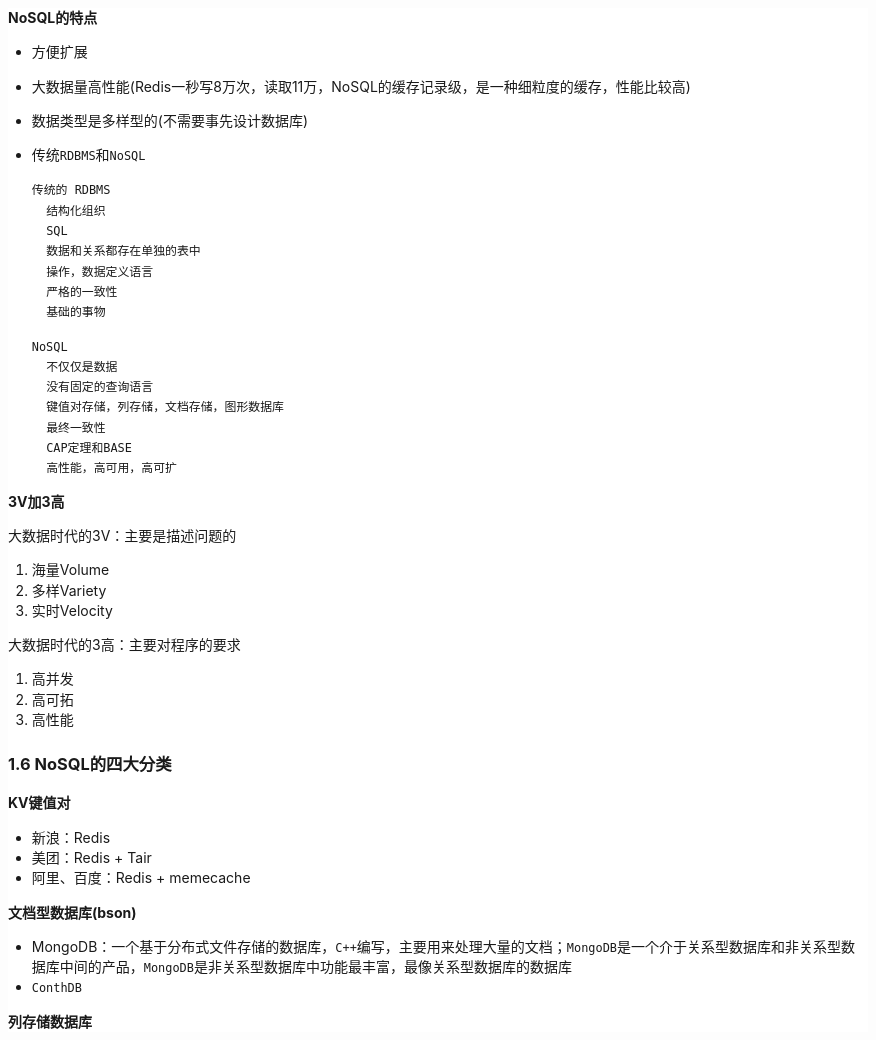 **NoSQL的特点**

- 方便扩展

- 大数据量高性能(Redis一秒写8万次，读取11万，NoSQL的缓存记录级，是一种细粒度的缓存，性能比较高)

- 数据类型是多样型的(不需要事先设计数据库)

- 传统`RDBMS`和`NoSQL`

  ```
  传统的 RDBMS
  	结构化组织
  	SQL
  	数据和关系都存在单独的表中
  	操作，数据定义语言
  	严格的一致性
  	基础的事物
  ```

  ```
  NoSQL
  	不仅仅是数据
  	没有固定的查询语言
  	键值对存储，列存储，文档存储，图形数据库
  	最终一致性
  	CAP定理和BASE
  	高性能，高可用，高可扩
  ```

**3V加3高**

大数据时代的3V：主要是描述问题的

1. 海量Volume
2. 多样Variety
3. 实时Velocity

大数据时代的3高：主要对程序的要求

1. 高并发
2. 高可拓
3. 高性能

### 1.6 NoSQL的四大分类

**KV键值对**

- 新浪：Redis
- 美团：Redis + Tair
- 阿里、百度：Redis + memecache

**文档型数据库(bson)**

- MongoDB：一个基于分布式文件存储的数据库，`C++`编写，主要用来处理大量的文档；`MongoDB`是一个介于关系型数据库和非关系型数据库中间的产品，`MongoDB`是非关系型数据库中功能最丰富，最像关系型数据库的数据库
- `ConthDB`

**列存储数据库**
